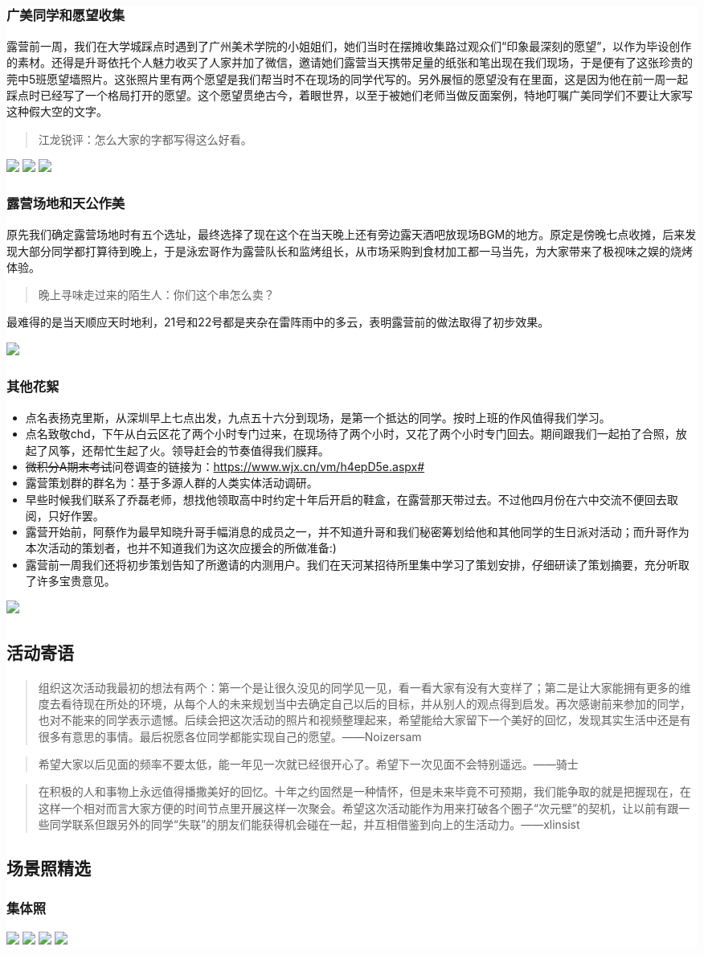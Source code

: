 ### 广美同学和愿望收集
露营前一周，我们在大学城踩点时遇到了广州美术学院的小姐姐们，她们当时在摆摊收集路过观众们“印象最深刻的愿望”，以作为毕设创作的素材。还得是升哥依托个人魅力收买了人家并加了微信，邀请她们露营当天携带足量的纸张和笔出现在我们现场，于是便有了这张珍贵的莞中5班愿望墙照片。这张照片里有两个愿望是我们帮当时不在现场的同学代写的。另外展恒的愿望没有在里面，这是因为他在前一周一起踩点时已经写了一个格局打开的愿望。这个愿望贯绝古今，着眼世界，以至于被她们老师当做反面案例，特地叮嘱广美同学们不要让大家写这种假大空的文字。

> 江龙锐评：怎么大家的字都写得这么好看。

![](/img/camping/gadgets/ffd511fd9bcdfebf0e5481fcfab9302.jpg)
![](/img/camping/gadgets/IMG_20230422_225753.jpg)
![](/img/camping/individuals/微信图片_20230428211621.jpg)

### 露营场地和天公作美
原先我们确定露营场地时有五个选址，最终选择了现在这个在当天晚上还有旁边露天酒吧放现场BGM的地方。原定是傍晚七点收摊，后来发现大部分同学都打算待到晚上，于是泳宏哥作为露营队长和监烤组长，从市场采购到食材加工都一马当先，为大家带来了极视味之娱的烧烤体验。

> 晚上寻味走过来的陌生人：你们这个串怎么卖？

最难得的是当天顺应天时地利，21号和22号都是夹杂在雷阵雨中的多云，表明露营前的做法取得了初步效果。

![](/img/camping/gadgets/weather-report.png)

### 其他花絮
- 点名表扬克里斯，从深圳早上七点出发，九点五十六分到现场，是第一个抵达的同学。按时上班的作风值得我们学习。
- 点名致敬chd，下午从白云区花了两个小时专门过来，在现场待了两个小时，又花了两个小时专门回去。期间跟我们一起拍了合照，放起了风筝，还帮忙生起了火。领导赶会的节奏值得我们膜拜。
- ~~微积分A期末考试~~问卷调查的链接为：https://www.wjx.cn/vm/h4epD5e.aspx#
- 露营策划群的群名为：基于多源人群的人类实体活动调研。
- 早些时候我们联系了乔磊老师，想找他领取高中时约定十年后开启的鞋盒，在露营那天带过去。不过他四月份在六中交流不便回去取阅，只好作罢。
- 露营开始前，阿蔡作为最早知晓升哥手幅消息的成员之一，并不知道升哥和我们秘密筹划给他和其他同学的生日派对活动；而升哥作为本次活动的策划者，也并不知道我们为这次应援会的所做准备:)
- 露营前一周我们还将初步策划告知了所邀请的内测用户。我们在天河某招待所里集中学习了策划安排，仔细研读了策划摘要，充分听取了许多宝贵意见。

![](/img/camping/gadgets/820eeec622735649652f169538427ac.jpg)

## 活动寄语

> 组织这次活动我最初的想法有两个：第一个是让很久没见的同学见一见，看一看大家有没有大变样了；第二是让大家能拥有更多的维度去看待现在所处的环境，从每个人的未来规划当中去确定自己以后的目标，并从别人的观点得到启发。再次感谢前来参加的同学，也对不能来的同学表示遗憾。后续会把这次活动的照片和视频整理起来，希望能给大家留下一个美好的回忆，发现其实生活中还是有很多有意思的事情。最后祝愿各位同学都能实现自己的愿望。——Noizersam

> 希望大家以后见面的频率不要太低，能一年见一次就已经很开心了。希望下一次见面不会特别遥远。——骑士

> 在积极的人和事物上永远值得播撒美好的回忆。十年之约固然是一种情怀，但是未来毕竟不可预期，我们能争取的就是把握现在，在这样一个相对而言大家方便的时间节点里开展这样一次聚会。希望这次活动能作为用来打破各个圈子“次元壁”的契机，让以前有跟一些同学联系但跟另外的同学“失联”的朋友们能获得机会碰在一起，并互相借鉴到向上的生活动力。——xlinsist

## 场景照精选
### 集体照
![](/img/camping/groups/IMG_20230422_161523.jpg)
![](/img/camping/groups/mmexport1682694061133.jpg)
![](/img/camping/groups/mmexport1682244393138.jpg)
![](/img/camping/groups/IMG_2167.JPG)
